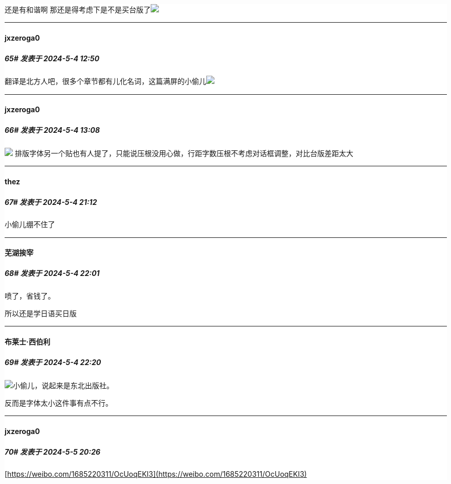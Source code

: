 还是有和谐啊 那还是得考虑下是不是买台版了<img src="https://static.saraba1st.com/image/smiley/face2017/097.png" referrerpolicy="no-referrer">


*****

####  jxzeroga0  
##### 65#       发表于 2024-5-4 12:50

翻译是北方人吧，很多个章节都有儿化名词，这篇满屏的小偷儿<img src="https://p.sda1.dev/17/2289481cf27cda699eb5772d55a04b2e/CMP_20240504125012199.jpg" referrerpolicy="no-referrer">


*****

####  jxzeroga0  
##### 66#       发表于 2024-5-4 13:08

<img src="https://p.sda1.dev/17/9e5f30ad9fa176dfd870225f8fa85550/CMP_20240504130800066.jpg" referrerpolicy="no-referrer">
排版字体另一个贴也有人提了，只能说压根没用心做，行距字数压根不考虑对话框调整，对比台版差距太大


*****

####  thez  
##### 67#       发表于 2024-5-4 21:12

小偷儿绷不住了


*****

####  芜湖挨宰  
##### 68#       发表于 2024-5-4 22:01

喷了，省钱了。

所以还是学日语买日版


*****

####  布莱士·西伯利  
##### 69#       发表于 2024-5-4 22:20

<img src="https://static.saraba1st.com/image/smiley/face2017/068.png" referrerpolicy="no-referrer">小偷儿，说起来是东北出版社。

反而是字体太小这件事有点不行。


*****

####  jxzeroga0  
##### 70#       发表于 2024-5-5 20:26

[https://weibo.com/1685220311/OcUoqEKI3](https://weibo.com/1685220311/OcUoqEKI3) 
